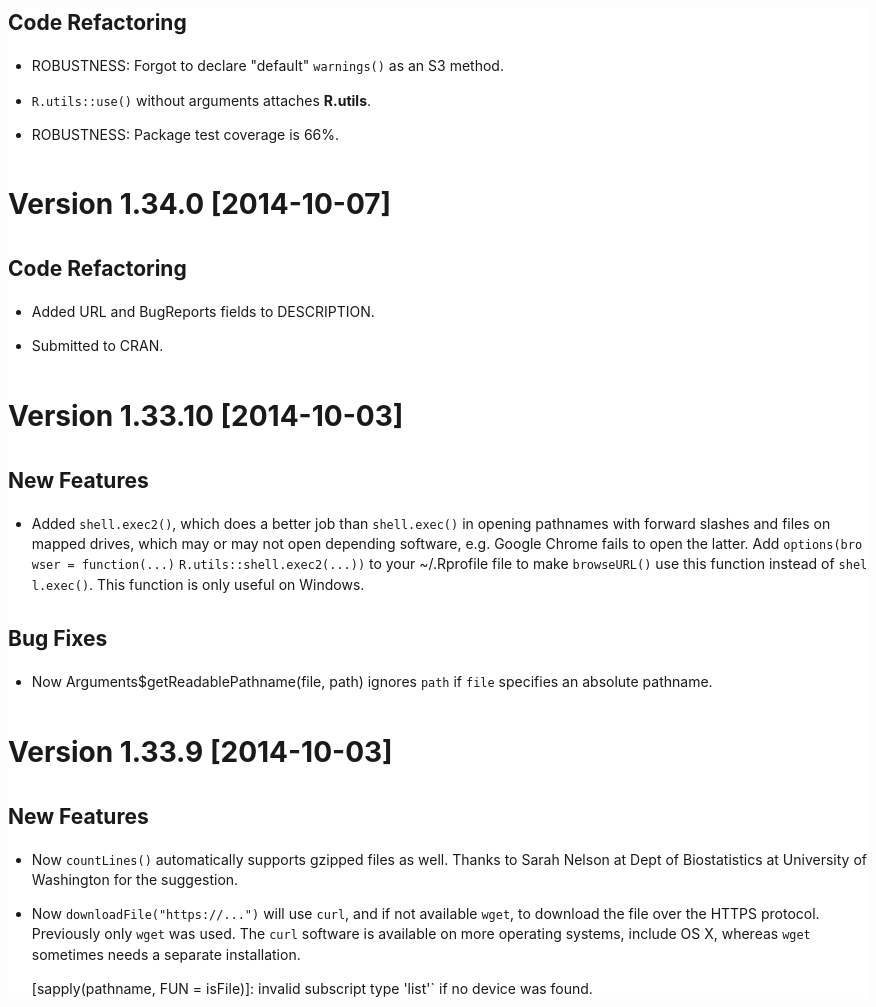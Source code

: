 ## Code Refactoring

 * ROBUSTNESS: Forgot to declare "default" `warnings()` as an S3
   method.

 * `R.utils::use()` without arguments attaches **R.utils**.

 * ROBUSTNESS: Package test coverage is 66%.


 
# Version 1.34.0 [2014-10-07]

## Code Refactoring

 * Added URL and BugReports fields to DESCRIPTION.

 * Submitted to CRAN.
 
 
# Version 1.33.10 [2014-10-03]

## New Features

 * Added `shell.exec2()`, which does a better job than `shell.exec()`
   in opening pathnames with forward slashes and files on mapped
   drives, which may or may not open depending software, e.g. Google
   Chrome fails to open the latter.  Add `options(browser =
   function(...)` `R.utils::shell.exec2(...))` to your ~/.Rprofile
   file to make `browseURL()` use this function instead of
   `shell.exec()`.  This function is only useful on Windows.

## Bug Fixes

 * Now Arguments$getReadablePathname(file, path) ignores `path` if `file`
   specifies an absolute pathname.
 
 
# Version 1.33.9 [2014-10-03]

## New Features

 * Now `countLines()` automatically supports gzipped files as
   well. Thanks to Sarah Nelson at Dept of Biostatistics at University
   of Washington for the suggestion.

 * Now `downloadFile("https://...")` will use `curl`, and if not
   available `wget`, to download the file over the HTTPS protocol.
   Previously only `wget` was used.  The `curl` software is available
   on more operating systems, include OS X, whereas `wget` sometimes
   needs a separate installation.
 

   [sapply(pathname, FUN = isFile)]: invalid subscript type 'list'` if no device was found.